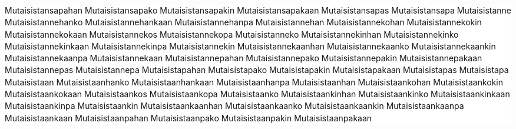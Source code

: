 Mutaisistansapahan
Mutaisistansapako
Mutaisistansapakin
Mutaisistansapakaan
Mutaisistansapas
Mutaisistansapa
Mutaisistanne
Mutaisistannehanko
Mutaisistannehankaan
Mutaisistannehanpa
Mutaisistannehan
Mutaisistannekohan
Mutaisistannekokin
Mutaisistannekokaan
Mutaisistannekos
Mutaisistannekopa
Mutaisistanneko
Mutaisistannekinhan
Mutaisistannekinko
Mutaisistannekinkaan
Mutaisistannekinpa
Mutaisistannekin
Mutaisistannekaanhan
Mutaisistannekaanko
Mutaisistannekaankin
Mutaisistannekaanpa
Mutaisistannekaan
Mutaisistannepahan
Mutaisistannepako
Mutaisistannepakin
Mutaisistannepakaan
Mutaisistannepas
Mutaisistannepa
Mutaisistapahan
Mutaisistapako
Mutaisistapakin
Mutaisistapakaan
Mutaisistapas
Mutaisistapa
Mutaisistaan
Mutaisistaanhanko
Mutaisistaanhankaan
Mutaisistaanhanpa
Mutaisistaanhan
Mutaisistaankohan
Mutaisistaankokin
Mutaisistaankokaan
Mutaisistaankos
Mutaisistaankopa
Mutaisistaanko
Mutaisistaankinhan
Mutaisistaankinko
Mutaisistaankinkaan
Mutaisistaankinpa
Mutaisistaankin
Mutaisistaankaanhan
Mutaisistaankaanko
Mutaisistaankaankin
Mutaisistaankaanpa
Mutaisistaankaan
Mutaisistaanpahan
Mutaisistaanpako
Mutaisistaanpakin
Mutaisistaanpakaan